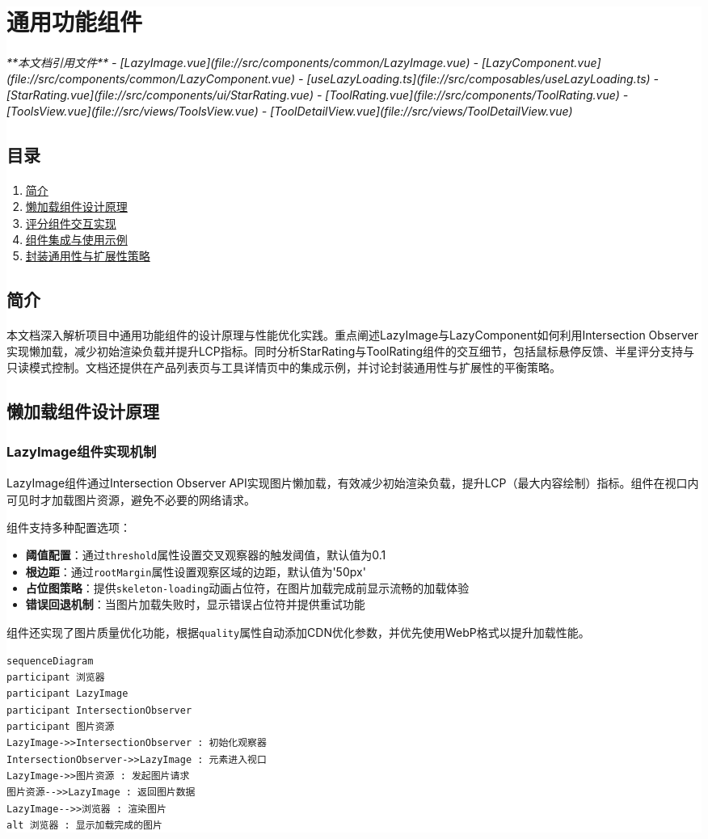 # 通用功能组件

<cite>
**本文档引用文件**  
- [LazyImage.vue](file://src/components/common/LazyImage.vue)
- [LazyComponent.vue](file://src/components/common/LazyComponent.vue)
- [useLazyLoading.ts](file://src/composables/useLazyLoading.ts)
- [StarRating.vue](file://src/components/ui/StarRating.vue)
- [ToolRating.vue](file://src/components/ToolRating.vue)
- [ToolsView.vue](file://src/views/ToolsView.vue)
- [ToolDetailView.vue](file://src/views/ToolDetailView.vue)
</cite>

## 目录
1. [简介](#简介)
2. [懒加载组件设计原理](#懒加载组件设计原理)
3. [评分组件交互实现](#评分组件交互实现)
4. [组件集成与使用示例](#组件集成与使用示例)
5. [封装通用性与扩展性策略](#封装通用性与扩展性策略)

## 简介
本文档深入解析项目中通用功能组件的设计原理与性能优化实践。重点阐述LazyImage与LazyComponent如何利用Intersection Observer实现懒加载，减少初始渲染负载并提升LCP指标。同时分析StarRating与ToolRating组件的交互细节，包括鼠标悬停反馈、半星评分支持与只读模式控制。文档还提供在产品列表页与工具详情页中的集成示例，并讨论封装通用性与扩展性的平衡策略。

## 懒加载组件设计原理

### LazyImage组件实现机制
LazyImage组件通过Intersection Observer API实现图片懒加载，有效减少初始渲染负载，提升LCP（最大内容绘制）指标。组件在视口内可见时才加载图片资源，避免不必要的网络请求。

组件支持多种配置选项：
- **阈值配置**：通过`threshold`属性设置交叉观察器的触发阈值，默认值为0.1
- **根边距**：通过`rootMargin`属性设置观察区域的边距，默认值为'50px'
- **占位图策略**：提供`skeleton-loading`动画占位符，在图片加载完成前显示流畅的加载体验
- **错误回退机制**：当图片加载失败时，显示错误占位符并提供重试功能

组件还实现了图片质量优化功能，根据`quality`属性自动添加CDN优化参数，并优先使用WebP格式以提升加载性能。

```mermaid
sequenceDiagram
participant 浏览器
participant LazyImage
participant IntersectionObserver
participant 图片资源
LazyImage->>IntersectionObserver : 初始化观察器
IntersectionObserver->>LazyImage : 元素进入视口
LazyImage->>图片资源 : 发起图片请求
图片资源-->>LazyImage : 返回图片数据
LazyImage-->>浏览器 : 渲染图片
alt 浏览器 : 显示加载完成的图片
```
